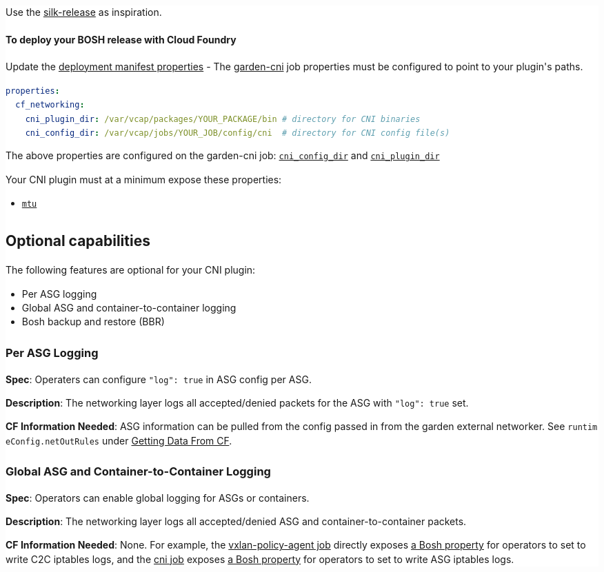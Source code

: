 Use the [silk-release](http://github.com/cloudfoundry/silk-release) as inspiration.

#### To deploy your BOSH release with Cloud Foundry

Update the [deployment manifest properties](https://bosh.io/docs/deployment-manifest/#properties)
    - The
      [garden-cni](http://bosh.io/jobs/garden-cni?source=github.com/cloudfoundry/cf-networking-release)
      job properties must be configured to point to your plugin's paths.

  ```yaml
  properties:
    cf_networking:
      cni_plugin_dir: /var/vcap/packages/YOUR_PACKAGE/bin # directory for CNI binaries
      cni_config_dir: /var/vcap/jobs/YOUR_JOB/config/cni  # directory for CNI config file(s)
  ```
The above properties are configured on the garden-cni job:
[`cni_config_dir`](http://bosh.io/jobs/garden-cni?source=github.com/cloudfoundry/cf-networking-release#p=cf_networking.cni_config_dir)
and
[`cni_plugin_dir`](http://bosh.io/jobs/garden-cni?source=github.com/cloudfoundry/cf-networking-release#p=cf_networking.cni_plugin_dir)

Your CNI plugin must at a minimum expose these properties:
- [`mtu`](https://bosh.io/jobs/silk-cni?source=github.com/cloudfoundry/silk-release#p=mtu)

## Optional capabilities
The following features are optional for your CNI plugin:
- Per ASG logging
- Global ASG and container-to-container logging
- Bosh backup and restore (BBR)

### Per ASG Logging
**Spec**: Operaters can configure `"log": true` in ASG config per ASG.

**Description**: The networking layer logs all accepted/denied packets for the
ASG with `"log": true` set.

**CF Information Needed**: ASG information can be pulled from the config passed
in from the garden external networker. See `runtimeConfig.netOutRules` under
[Getting Data From CF](#getting-data-from-cf).

### Global ASG and Container-to-Container Logging
**Spec**: Operators can enable global logging for ASGs or containers.

**Description**: The networking layer logs all accepted/denied ASG and
container-to-container packets.

**CF Information Needed**: None. For example, the [vxlan-policy-agent
job](https://bosh.io/jobs/vxlan-policy-agent?source=github.com/cloudfoundry/silk-release)
directly exposes [a Bosh
property](https://bosh.io/jobs/vxlan-policy-agent?source=github.com/cloudfoundry/silk-release#p=iptables_logging)
for operators to set to write C2C iptables logs, and the [cni
job](https://bosh.io/jobs/silk-cni?source=github.com/cloudfoundry/silk-release)
exposes [a Bosh
property](http://bosh.io/jobs/silk-cni?source=github.com/cloudfoundry/silk-release#p=iptables_logging)
for operators to set to write ASG iptables logs.
